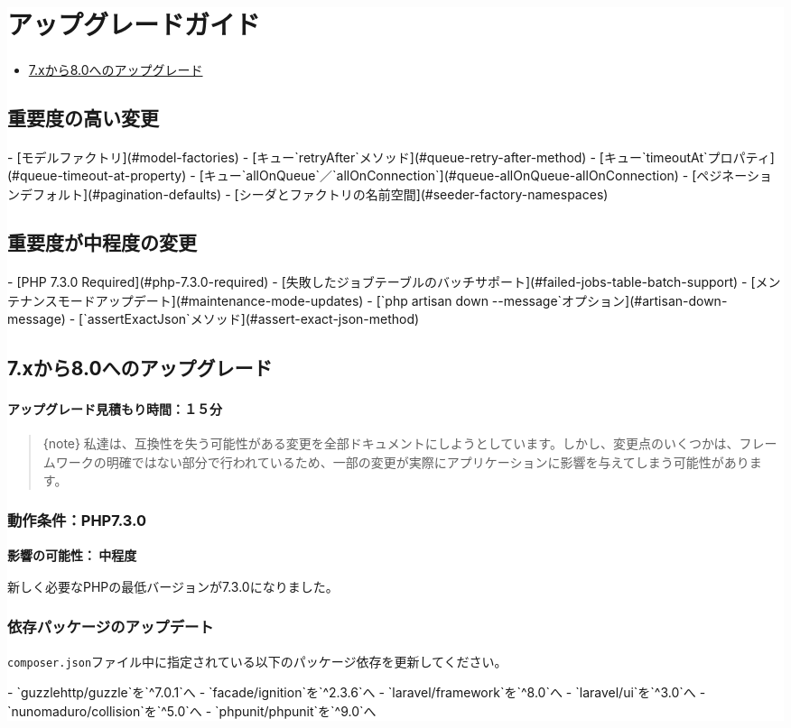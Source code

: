 # アップグレードガイド

- [7.xから8.0へのアップグレード](#upgrade-8.0)

<a name="high-impact-changes"></a>
## 重要度の高い変更

<div class="content-list" markdown="1">
- [モデルファクトリ](#model-factories)
- [キュー`retryAfter`メソッド](#queue-retry-after-method)
- [キュー`timeoutAt`プロパティ](#queue-timeout-at-property)
- [キュー`allOnQueue`／`allOnConnection`](#queue-allOnQueue-allOnConnection)
- [ペジネーションデフォルト](#pagination-defaults)
- [シーダとファクトリの名前空間](#seeder-factory-namespaces)
</div>

<a name="medium-impact-changes"></a>
## 重要度が中程度の変更

<div class="content-list" markdown="1">
- [PHP 7.3.0 Required](#php-7.3.0-required)
- [失敗したジョブテーブルのバッチサポート](#failed-jobs-table-batch-support)
- [メンテナンスモードアップデート](#maintenance-mode-updates)
- [`php artisan down --message`オプション](#artisan-down-message)
- [`assertExactJson`メソッド](#assert-exact-json-method)
</div>

<a name="upgrade-8.0"></a>
## 7.xから8.0へのアップグレード

<a name="estimated-upgrade-time-15-minutes"></a>
#### アップグレード見積もり時間：１５分

> {note} 私達は、互換性を失う可能性がある変更を全部ドキュメントにしようとしています。しかし、変更点のいくつかは、フレームワークの明確ではない部分で行われているため、一部の変更が実際にアプリケーションに影響を与えてしまう可能性があります。

<a name="php-7.3.0-required"></a>
### 動作条件：PHP7.3.0

**影響の可能性： 中程度**

新しく必要なPHPの最低バージョンが7.3.0になりました。

<a name="updating-dependencies"></a>
### 依存パッケージのアップデート

`composer.json`ファイル中に指定されている以下のパッケージ依存を更新してください。

<div class="content-list" markdown="1">
- `guzzlehttp/guzzle`を`^7.0.1`へ
- `facade/ignition`を`^2.3.6`へ
- `laravel/framework`を`^8.0`へ
- `laravel/ui`を`^3.0`へ
- `nunomaduro/collision`を`^5.0`へ
- `phpunit/phpunit`を`^9.0`へ
</div>
